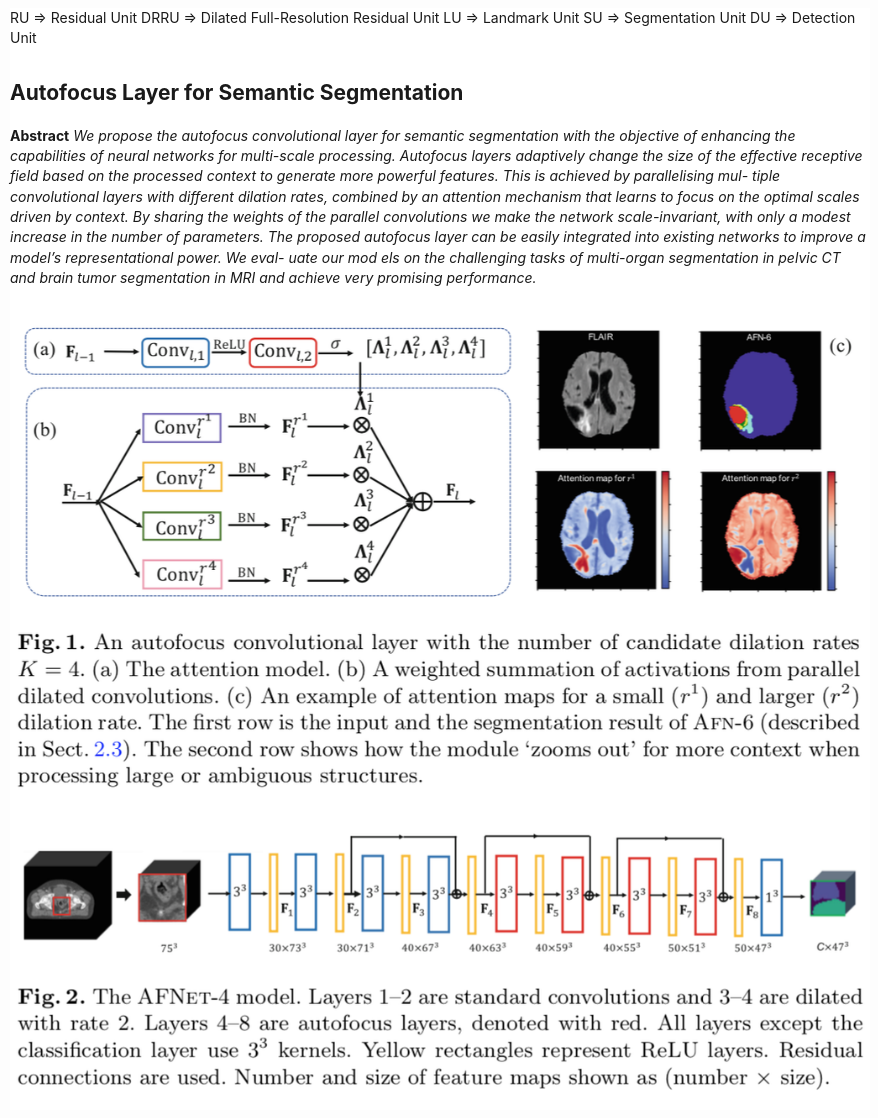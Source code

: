 RU => Residual Unit
DRRU => Dilated Full-Resolution Residual Unit
LU => Landmark Unit
SU => Segmentation Unit
DU => Detection Unit



## Autofocus Layer for Semantic Segmentation 

**Abstract** 
*We propose the autofocus convolutional layer for semantic segmentation with the objective of enhancing the capabilities of neural networks for multi-scale processing. Autofocus layers adaptively change the size of the effective receptive field based on the processed context to generate more powerful features. This is achieved by parallelising mul- tiple convolutional layers with different dilation rates, combined by an attention mechanism that learns to focus on the optimal scales driven by context. By sharing the weights of the parallel convolutions we make the network scale-invariant, with only a modest increase in the number of parameters. The proposed autofocus layer can be easily integrated into existing networks to improve a model’s representational power. We eval- uate our mod els on the challenging tasks of multi-organ segmentation in pelvic CT and brain tumor segmentation in MRI and achieve very promising performance.*

![Schematic of the proposed network model](./Images/Autofocus.png)

![A single layer of the network](./Images/Autofocus-single.png)